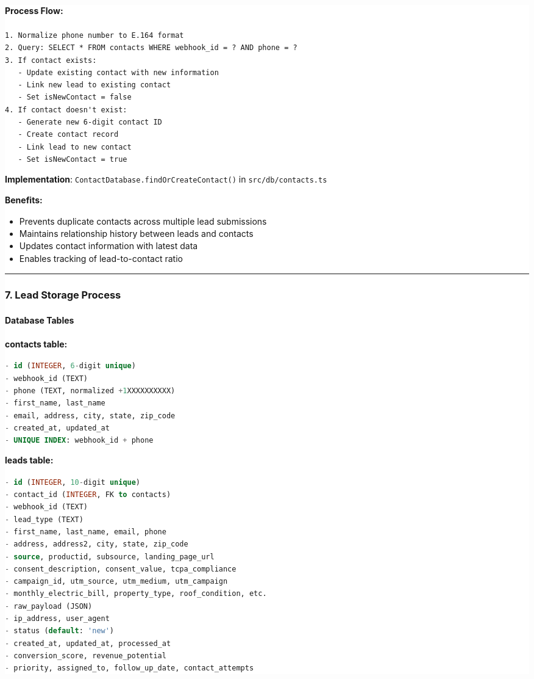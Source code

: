
#### Process Flow:

```
1. Normalize phone number to E.164 format
2. Query: SELECT * FROM contacts WHERE webhook_id = ? AND phone = ?
3. If contact exists:
   - Update existing contact with new information
   - Link new lead to existing contact
   - Set isNewContact = false
4. If contact doesn't exist:
   - Generate new 6-digit contact ID
   - Create contact record
   - Link lead to new contact
   - Set isNewContact = true
```

**Implementation**: `ContactDatabase.findOrCreateContact()` in `src/db/contacts.ts`

**Benefits:**
- Prevents duplicate contacts across multiple lead submissions
- Maintains relationship history between leads and contacts
- Updates contact information with latest data
- Enables tracking of lead-to-contact ratio

---

### 7. **Lead Storage Process**

#### Database Tables

**contacts table:**
```sql
- id (INTEGER, 6-digit unique)
- webhook_id (TEXT)
- phone (TEXT, normalized +1XXXXXXXXXX)
- first_name, last_name
- email, address, city, state, zip_code
- created_at, updated_at
- UNIQUE INDEX: webhook_id + phone
```

**leads table:**
```sql
- id (INTEGER, 10-digit unique)
- contact_id (INTEGER, FK to contacts)
- webhook_id (TEXT)
- lead_type (TEXT)
- first_name, last_name, email, phone
- address, address2, city, state, zip_code
- source, productid, subsource, landing_page_url
- consent_description, consent_value, tcpa_compliance
- campaign_id, utm_source, utm_medium, utm_campaign
- monthly_electric_bill, property_type, roof_condition, etc.
- raw_payload (JSON)
- ip_address, user_agent
- status (default: 'new')
- created_at, updated_at, processed_at
- conversion_score, revenue_potential
- priority, assigned_to, follow_up_date, contact_attempts
```

